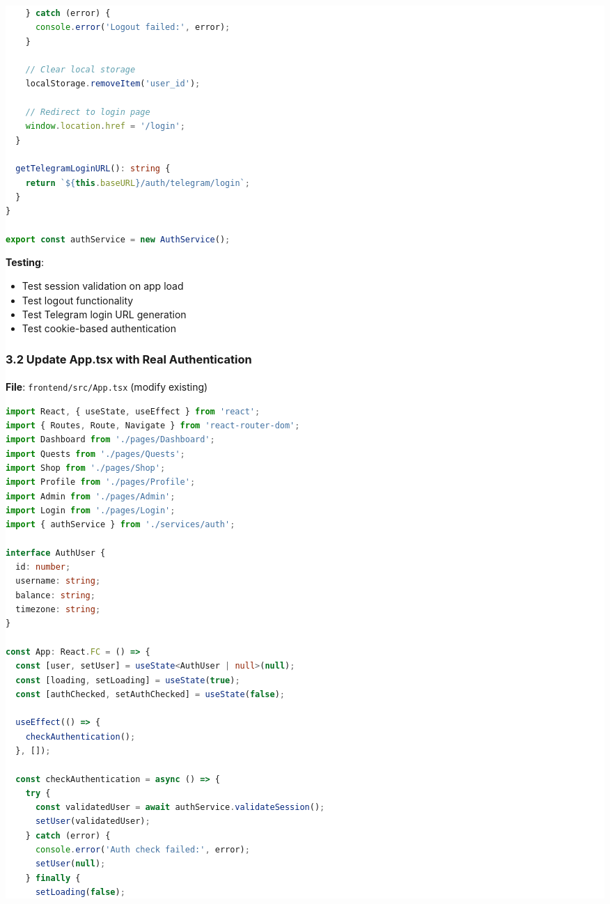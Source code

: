 ```typescript
    } catch (error) {
      console.error('Logout failed:', error);
    }
    
    // Clear local storage
    localStorage.removeItem('user_id');
    
    // Redirect to login page
    window.location.href = '/login';
  }
  
  getTelegramLoginURL(): string {
    return `${this.baseURL}/auth/telegram/login`;
  }
}

export const authService = new AuthService();
```

**Testing**:
- Test session validation on app load
- Test logout functionality
- Test Telegram login URL generation
- Test cookie-based authentication

### 3.2 Update App.tsx with Real Authentication
**File**: `frontend/src/App.tsx` (modify existing)

```typescript
import React, { useState, useEffect } from 'react';
import { Routes, Route, Navigate } from 'react-router-dom';
import Dashboard from './pages/Dashboard';
import Quests from './pages/Quests';
import Shop from './pages/Shop';
import Profile from './pages/Profile';
import Admin from './pages/Admin';
import Login from './pages/Login';
import { authService } from './services/auth';

interface AuthUser {
  id: number;
  username: string;
  balance: string;
  timezone: string;
}

const App: React.FC = () => {
  const [user, setUser] = useState<AuthUser | null>(null);
  const [loading, setLoading] = useState(true);
  const [authChecked, setAuthChecked] = useState(false);

  useEffect(() => {
    checkAuthentication();
  }, []);

  const checkAuthentication = async () => {
    try {
      const validatedUser = await authService.validateSession();
      setUser(validatedUser);
    } catch (error) {
      console.error('Auth check failed:', error);
      setUser(null);
    } finally {
      setLoading(false);
```